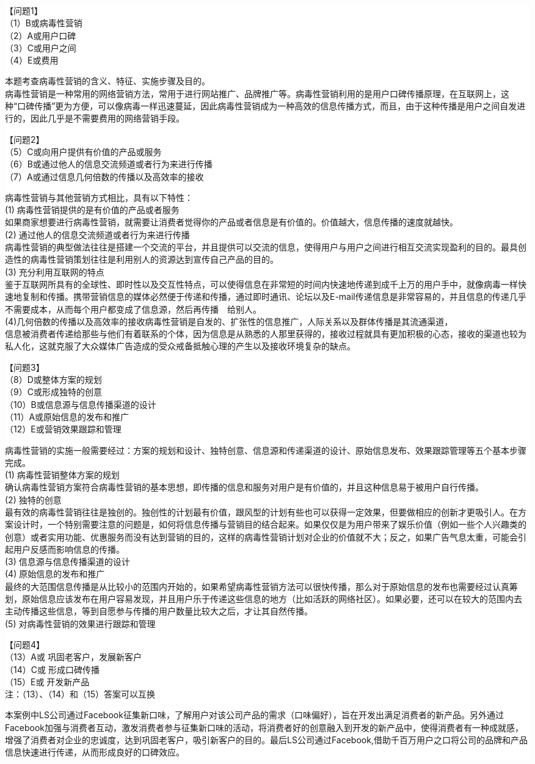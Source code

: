 【问题1】  
（1）B或病毒性营销  
（2）A或用户口碑  
（3）C或用户之间  
（4）E或费用  
  
本题考查病毒性营销的含义、特征、实施步骤及目的。  
病毒性营销是一种常用的网络营销方法，常用于进行网站推广、品牌推广等。病毒性营销利用的是用户口碑传播原理，在互联网上，这种“口碑传播”更为方便，可以像病毒一样迅速蔓延，因此病毒性营销成为一种高效的信息传播方式，而且，由于这种传播是用户之间自发进行的，因此几乎是不需要费用的网络营销手段。  
  
【问题2】  
（5）C或向用户提供有价值的产品或服务  
（6）B或通过他人的信息交流频道或者行为来进行传播  
（7）A或通过信息几何倍数的传播以及高效率的接收  
  
病毒性营销与其他营销方式相比，具有以下特性：  
(1) 病毒性营销提供的是有价值的产品或者服务  
如果商家想要进行病毒性营销，就需要让消费者觉得你的产品或者信息是有价值的。价值越大，信息传播的速度就越快。  
(2) 通过他人的信息交流频道或者行为来进行传播  
病毒性营销的典型做法往往是搭建一个交流的平台，并且提供可以交流的信息，使得用户与用户之间进行相互交流实现盈利的目的。最具创造性的病毒性营销策划往往是利用别人的资源达到宣传自己产品的目的。  
(3) 充分利用互联网的特点  
鉴于互联网所具有的全球性、即时性以及交互性特点，可以使得信息在非常短的时间内快速地传递到成千上万的用户手中，就像病毒一样快速地复制和传播。携带营销信息的媒体必然便于传递和传播，通过即时通讯、论坛以及E-mail传递信息是非常容易的，并且信息的传递几乎不需要成本，从而每个用户都变成了信息源，然后再传播 给别人。  
(4)几何倍数的传播以及高效率的接收病毒性营销是自发的、扩张性的信息推广，人际关系以及群体传播是其流通渠道，  
信息被消费者传递给那些与他们有着联系的个体，因为信息是从熟悉的人那里获得的，接收过程就具有更加积极的心态，接收的渠道也较为私人化，这就克服了大众媒体广告造成的受众戒备抵触心理的产生以及接收环境复杂的缺点。  
  
【问题3】  
（8）D或整体方案的规划  
（9）C或形成独特的创意  
（10）B或信息源与信息传播渠道的设计  
（11）A或原始信息的发布和推广  
（12）E或营销效果跟踪和管理  
  
病毒性营销的实施一般需要经过：方案的规划和设计、独特创意、信息源和传递渠道的设计、原始信息发布、效果跟踪管理等五个基本步骤完成。  
(1) 病毒性营销整体方案的规划  
确认病毒性营销方案符合病毒性营销的基本思想，即传播的信息和服务对用户是有价值的，并且这种信息易于被用户自行传播。  
(2) 独特的创意  
最有效的病毒性营销往往是独创的。独创性的计划最有价值，跟风型的计划有些也可以获得一定效果，但要做相应的创新才更吸引人。在方案设计时，一个特别需要注意的问题是，如何将信息传播与营销目的结合起来。如果仅仅是为用户带来了娱乐价值（例如一些个人兴趣类的创意）或者实用功能、优惠服务而没有达到营销的目的，这样的病毒性营销计划对企业的价值就不大；反之，如果广告气息太重，可能会引起用户反感而影响信息的传播。  
(3) 信息源与信息传播渠道的设计  
(4) 原始信息的发布和推广  
最终的大范围信息传播是从比较小的范围内开始的，如果希望病毒性营销方法可以很快传播，那么对于原始信息的发布也需要经过认真筹划，原始信息应该发布在用户容易发现，并且用户乐于传递这些信息的地方（比如活跃的网络社区）。如果必要，还可以在较大的范围内去主动传播这些信息，等到自愿参与传播的用户数量比较大之后，才让其自然传播。  
(5) 对病毒性营销的效果进行跟踪和管理  
  
【问题4】  
（13）A或 巩固老客户，发展新客户  
（14）C或 形成口碑传播  
（15）E或 开发新产品  
注：（13）、（14）和（15）答案可以互换  
  
本案例中LS公司通过Facebook征集新口味，了解用户对该公司产品的需求（口味偏好），旨在开发出满足消费者的新产品。另外通过Facebook加强与消费者互动，激发消费者参与征集新口味的活动，将消费者好的创意融入到开发的新产品中，使得消费者有一种成就感，增强了消费者对企业的忠诚度，达到巩固老客户，吸引新客户的目的。最后LS公司通过Facebook,借助千百万用户之口将公司的品牌和产品信息快速进行传递，从而形成良好的口碑效应。  
